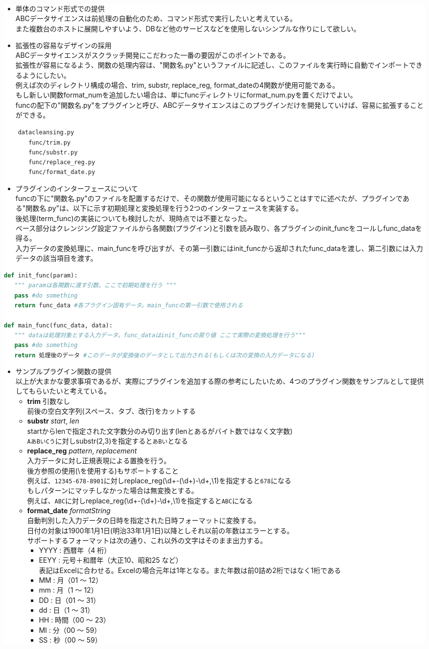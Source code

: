 * 単体のコマンド形式での提供  
  ABCデータサイエンスは前処理の自動化のため、コマンド形式で実行したいと考えている。  
  また複数台のホストに展開しやすいよう、DBなど他のサービスなどを使用しないシンプルな作りにして欲しい。  

* 拡張性の容易なデザインの採用    
  ABCデータサイエンスがスクラッチ開発にこだわった一番の要因がこのポイントである。  
  拡張性が容易になるよう、関数の処理内容は、"関数名.py"というファイルに記述し、このファイルを実行時に自動でインポートできるようにしたい。  
  例えば次のディレクトリ構成の場合、trim, substr, replace_reg, format_dateの4関数が使用可能である。  
  もし新しい関数format_numを追加したい場合は、単にfuncディレクトリにformat_num.pyを置くだけでよい。  
  funcの配下の"関数名.py"をプラグインと呼び、ABCデータサイエンスはこのプラグインだけを開発していけば、容易に拡張することができる。  
```
    datacleansing.py
       func/trim.py
       func/substr.py
       func/replace_reg.py
       func/format_date.py
```

* プラグインのインターフェースについて  
  funcの下に"関数名.py"のファイルを配置するだけで、その関数が使用可能になるということはすでに述べたが、プラグインである"関数名.py"は、以下に示す初期処理と変換処理を行う2つのインターフェースを実装する。  
  後処理(term_func)の実装についても検討したが、現時点では不要となった。  
  ベース部分はクレンジング設定ファイルから各関数(プラグイン)と引数を読み取り、各プラグインのinit_funcをコールしfunc_dataを得る。  
  入力データの変換処理に、main_funcを呼び出すが、その第一引数にはinit_funcから返却されたfunc_dataを渡し、第二引数には入力データの該当項目を渡す。  
``` python
def init_func(param):
   """ paramは各関数に渡す引数。ここで初期処理を行う """
   pass #do something
   return func_data #各プラグイン固有データ。main_funcの第一引数で使用される

def main_func(func_data, data):
   """ dataは処理対象とする入力データ。func_dataはinit_funcの戻り値 ここで実際の変換処理を行う"""
   pass #do something
   return 処理後のデータ #このデータが変換後のデータとして出力される(もしくは次の変換の入力データになる)
```

* サンプルプラグイン関数の提供  
  以上が大まかな要求事項であるが、実際にプラグインを追加する際の参考にしたいため、4つのプラグイン関数をサンプルとして提供してもらいたいと考えている。  
  * **trim**  引数なし  
    前後の空白文字列(スペース、タブ、改行)をカットする  
  * **substr** *start*, *len*  
    startからlenで指定された文字数分のみ切り出す(lenとあるがバイト数ではなく文字数)  
    `AあBいCう`に対しsubstr(2,3)を指定すると`あBい`となる  
  * **replace_reg** *pattern*, *replacement*  
    入力データに対し正規表現による置換を行う。  
    後方参照の使用(\を使用する)もサポートすること  
    例えば、`12345-678-8901`に対しreplace_reg(\d+-(\d+)-\d+,\1)を指定すると`678`になる  
    もしパターンにマッチしなかった場合は無変換とする。  
    例えば、`ABC`に対しreplace_reg(\d+-(\d+)-\d+,\1)を指定すると`ABC`になる  
  * **format_date** *formatString*  
    自動判別した入力データの日時を指定された日時フォーマットに変換する。  
    日付の対象は1900年1月1日(明治33年1月1日)以降としそれ以前の年数はエラーとする。  
    サポートするフォーマットは次の通り、これ以外の文字はそのまま出力する。  
    * YYYY : 西暦年（4 桁）  
    * EEYY : 元号＋和暦年（大正10、昭和25 など）  
      表記はExcelに合わせる。Excelの場合元年は1年となる。また年数は前0詰め2桁ではなく1桁である  
    * MM : 月（01 ～ 12）  
    * mm : 月（1 ～ 12）  
    * DD : 日（01 ～ 31）  
    * dd : 日（1 ～ 31）  
    * HH : 時間（00 ～ 23）  
    * MI : 分（00 ～ 59）  
    * SS : 秒（00 ～ 59）  
